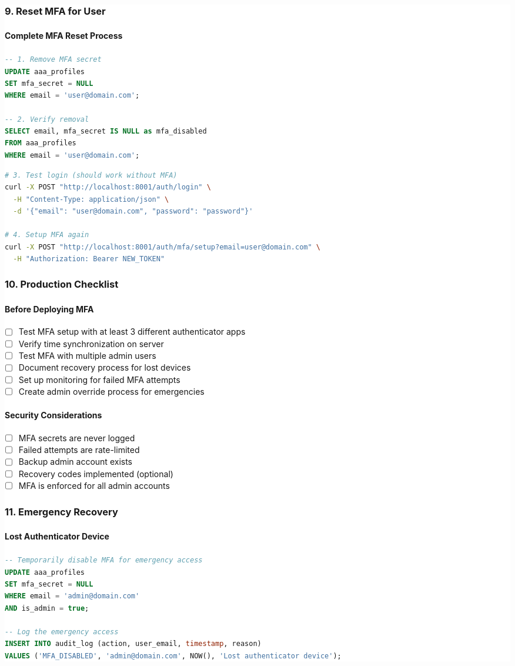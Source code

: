 ### 9. Reset MFA for User

#### Complete MFA Reset Process
```sql
-- 1. Remove MFA secret
UPDATE aaa_profiles 
SET mfa_secret = NULL 
WHERE email = 'user@domain.com';

-- 2. Verify removal
SELECT email, mfa_secret IS NULL as mfa_disabled 
FROM aaa_profiles 
WHERE email = 'user@domain.com';
```

```bash
# 3. Test login (should work without MFA)
curl -X POST "http://localhost:8001/auth/login" \
  -H "Content-Type: application/json" \
  -d '{"email": "user@domain.com", "password": "password"}'

# 4. Setup MFA again
curl -X POST "http://localhost:8001/auth/mfa/setup?email=user@domain.com" \
  -H "Authorization: Bearer NEW_TOKEN"
```

### 10. Production Checklist

#### Before Deploying MFA
- [ ] Test MFA setup with at least 3 different authenticator apps
- [ ] Verify time synchronization on server
- [ ] Test MFA with multiple admin users
- [ ] Document recovery process for lost devices
- [ ] Set up monitoring for failed MFA attempts
- [ ] Create admin override process for emergencies

#### Security Considerations
- [ ] MFA secrets are never logged
- [ ] Failed attempts are rate-limited
- [ ] Backup admin account exists
- [ ] Recovery codes implemented (optional)
- [ ] MFA is enforced for all admin accounts

### 11. Emergency Recovery

#### Lost Authenticator Device
```sql
-- Temporarily disable MFA for emergency access
UPDATE aaa_profiles 
SET mfa_secret = NULL 
WHERE email = 'admin@domain.com' 
AND is_admin = true;

-- Log the emergency access
INSERT INTO audit_log (action, user_email, timestamp, reason)
VALUES ('MFA_DISABLED', 'admin@domain.com', NOW(), 'Lost authenticator device');
```
